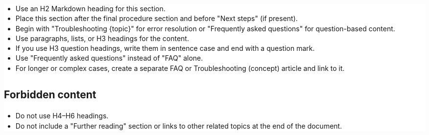 - Use an H2 Markdown heading for this section. 
- Place this section after the final procedure section and before "Next steps" (if present). 
- Begin with "Troubleshooting {topic}" for error resolution or "Frequently asked questions" for question-based content. 
- Use paragraphs, lists, or H3 headings for the content. 
- If you use H3 question headings, write them in sentence case and end with a question mark. 
- Use "Frequently asked questions" instead of "FAQ" alone. 
- For longer or complex cases, create a separate FAQ or Troubleshooting (concept) article and link to it. 

## Forbidden content 

- Do not use H4–H6 headings. 
- Do not include a "Further reading" section or links to other related topics at the end of the document. 
